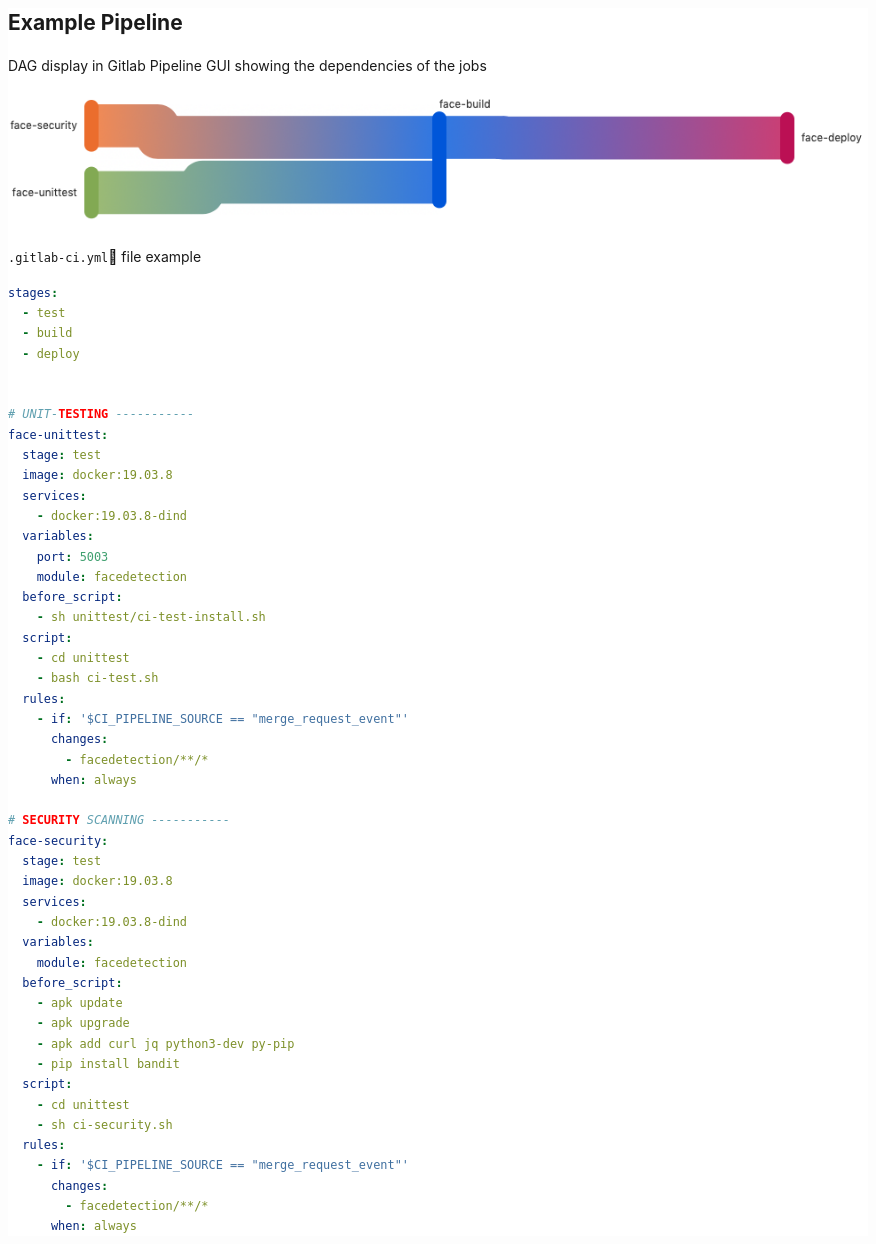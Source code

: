 ## Example Pipeline

DAG display in Gitlab Pipeline GUI showing the dependencies of the jobs

![](cicd.png)

`.gitlab-ci.yml` file example

```yaml
stages:
  - test
  - build
  - deploy


# UNIT-TESTING -----------
face-unittest:
  stage: test
  image: docker:19.03.8
  services:
    - docker:19.03.8-dind
  variables:
    port: 5003
    module: facedetection
  before_script:
    - sh unittest/ci-test-install.sh
  script:
    - cd unittest
    - bash ci-test.sh
  rules:
    - if: '$CI_PIPELINE_SOURCE == "merge_request_event"' 
      changes:
        - facedetection/**/*
      when: always

# SECURITY SCANNING -----------
face-security:
  stage: test
  image: docker:19.03.8
  services:
    - docker:19.03.8-dind
  variables:
    module: facedetection
  before_script:
    - apk update
    - apk upgrade
    - apk add curl jq python3-dev py-pip
    - pip install bandit
  script:
    - cd unittest
    - sh ci-security.sh
  rules:
    - if: '$CI_PIPELINE_SOURCE == "merge_request_event"' 
      changes:
        - facedetection/**/*
      when: always

```